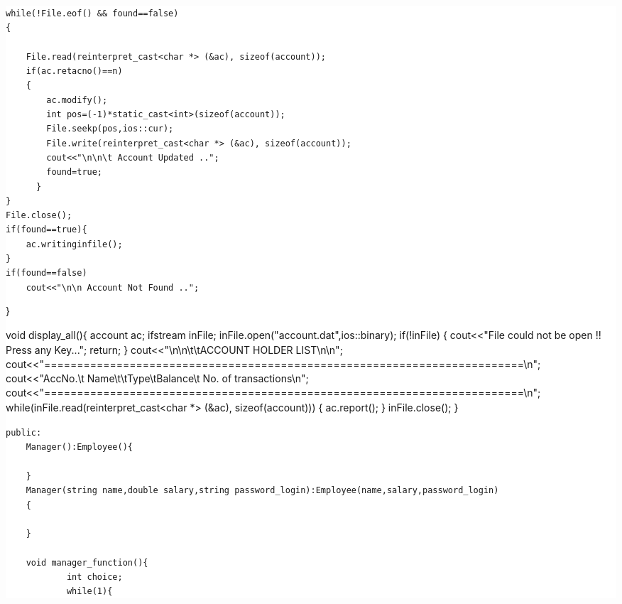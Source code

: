 	while(!File.eof() && found==false)
	{

		File.read(reinterpret_cast<char *> (&ac), sizeof(account));
		if(ac.retacno()==n)
		{
			ac.modify();
			int pos=(-1)*static_cast<int>(sizeof(account));
			File.seekp(pos,ios::cur);
			File.write(reinterpret_cast<char *> (&ac), sizeof(account));
			cout<<"\n\n\t Account Updated ..";
			found=true;
		  }
	}	
	File.close();
	if(found==true){
		ac.writinginfile();
	}
	if(found==false)
		cout<<"\n\n Account Not Found ..";
}	

	
void display_all(){
	account ac;
	ifstream inFile;
	inFile.open("account.dat",ios::binary);
	if(!inFile)
	{
		cout<<"File could not be open !! Press any Key...";
		return;
	}
	cout<<"\n\n\t\tACCOUNT HOLDER LIST\n\n";
	cout<<"=========================================================================\n";
	cout<<"AccNo.\t  Name\t\tType\tBalance\t    No. of transactions\n";
	cout<<"=========================================================================\n";
	while(inFile.read(reinterpret_cast<char *> (&ac), sizeof(account)))
	{
		ac.report();
	}
	inFile.close();
}




	public:
		Manager():Employee(){
			
		}
		Manager(string name,double salary,string password_login):Employee(name,salary,password_login)
		{
			
		}
	
		void manager_function(){
				int choice;
				while(1){
				